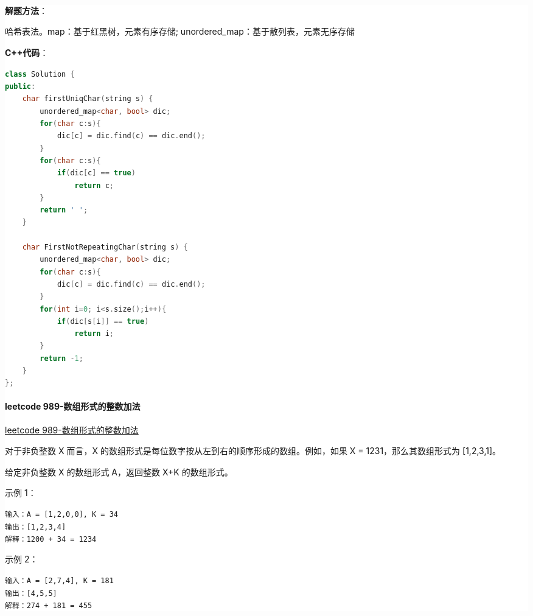 **解题方法**：

哈希表法。map：基于红黑树，元素有序存储; unordered_map：基于散列表，元素无序存储

**C++代码**：

```cpp
class Solution {
public:
    char firstUniqChar(string s) {
        unordered_map<char, bool> dic;
        for(char c:s){
            dic[c] = dic.find(c) == dic.end();
        }
        for(char c:s){
            if(dic[c] == true)
                return c;
        }
        return ' ';
    }
    
    char FirstNotRepeatingChar(string s) {
        unordered_map<char, bool> dic;
        for(char c:s){
            dic[c] = dic.find(c) == dic.end();
        }
        for(int i=0; i<s.size();i++){
            if(dic[s[i]] == true)
                return i;
        }
        return -1;
    }
};
```

#### leetcode 989-数组形式的整数加法

[leetcode 989-数组形式的整数加法](https://leetcode-cn.com/problems/add-to-array-form-of-integer)

对于非负整数 X 而言，X 的数组形式是每位数字按从左到右的顺序形成的数组。例如，如果 X = 1231，那么其数组形式为 [1,2,3,1]。

给定非负整数 X 的数组形式 A，返回整数 X+K 的数组形式。

示例 1：
```shell
输入：A = [1,2,0,0], K = 34
输出：[1,2,3,4]
解释：1200 + 34 = 1234
```
示例 2：
```shell
输入：A = [2,7,4], K = 181
输出：[4,5,5]
解释：274 + 181 = 455
```
